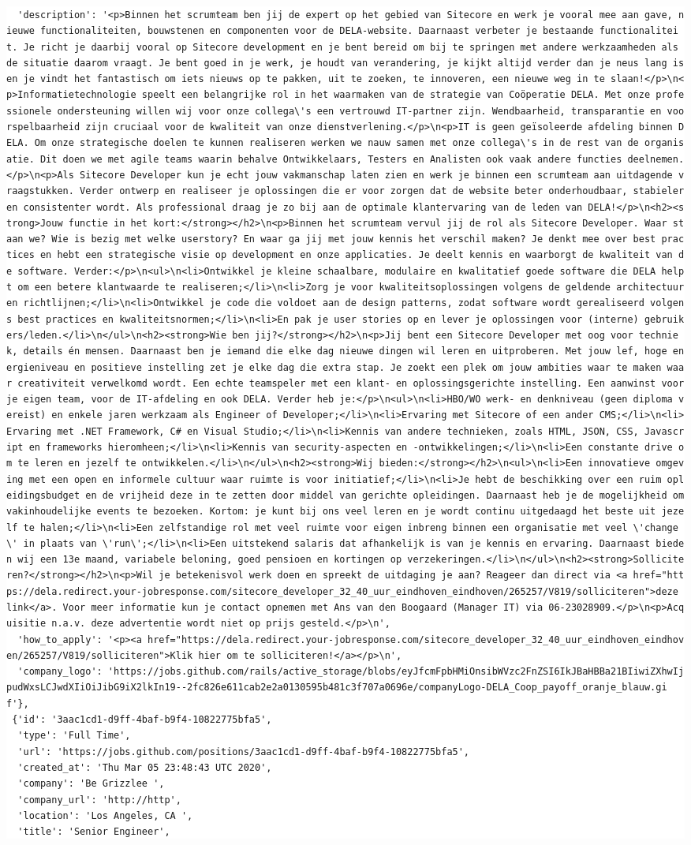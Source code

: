       'description': '<p>Binnen het scrumteam ben jij de expert op het gebied van Sitecore en werk je vooral mee aan gave, nieuwe functionaliteiten, bouwstenen en componenten voor de DELA-website. Daarnaast verbeter je bestaande functionaliteit. Je richt je daarbij vooral op Sitecore development en je bent bereid om bij te springen met andere werkzaamheden als de situatie daarom vraagt. Je bent goed in je werk, je houdt van verandering, je kijkt altijd verder dan je neus lang is en je vindt het fantastisch om iets nieuws op te pakken, uit te zoeken, te innoveren, een nieuwe weg in te slaan!</p>\n<p>Informatietechnologie speelt een belangrijke rol in het waarmaken van de strategie van Coöperatie DELA. Met onze professionele ondersteuning willen wij voor onze collega\'s een vertrouwd IT-partner zijn. Wendbaarheid, transparantie en voorspelbaarheid zijn cruciaal voor de kwaliteit van onze dienstverlening.</p>\n<p>IT is geen geïsoleerde afdeling binnen DELA. Om onze strategische doelen te kunnen realiseren werken we nauw samen met onze collega\'s in de rest van de organisatie. Dit doen we met agile teams waarin behalve Ontwikkelaars, Testers en Analisten ook vaak andere functies deelnemen.</p>\n<p>Als Sitecore Developer kun je echt jouw vakmanschap laten zien en werk je binnen een scrumteam aan uitdagende vraagstukken. Verder ontwerp en realiseer je oplossingen die er voor zorgen dat de website beter onderhoudbaar, stabieler en consistenter wordt. Als professional draag je zo bij aan de optimale klantervaring van de leden van DELA!</p>\n<h2><strong>Jouw functie in het kort:</strong></h2>\n<p>Binnen het scrumteam vervul jij de rol als Sitecore Developer. Waar staan we? Wie is bezig met welke userstory? En waar ga jij met jouw kennis het verschil maken? Je denkt mee over best practices en hebt een strategische visie op development en onze applicaties. Je deelt kennis en waarborgt de kwaliteit van de software. Verder:</p>\n<ul>\n<li>Ontwikkel je kleine schaalbare, modulaire en kwalitatief goede software die DELA helpt om een betere klantwaarde te realiseren;</li>\n<li>Zorg je voor kwaliteitsoplossingen volgens de geldende architectuur en richtlijnen;</li>\n<li>Ontwikkel je code die voldoet aan de design patterns, zodat software wordt gerealiseerd volgens best practices en kwaliteitsnormen;</li>\n<li>En pak je user stories op en lever je oplossingen voor (interne) gebruikers/leden.</li>\n</ul>\n<h2><strong>Wie ben jij?</strong></h2>\n<p>Jij bent een Sitecore Developer met oog voor techniek, details én mensen. Daarnaast ben je iemand die elke dag nieuwe dingen wil leren en uitproberen. Met jouw lef, hoge energieniveau en positieve instelling zet je elke dag die extra stap. Je zoekt een plek om jouw ambities waar te maken waar creativiteit verwelkomd wordt. Een echte teamspeler met een klant- en oplossingsgerichte instelling. Een aanwinst voor je eigen team, voor de IT-afdeling en ook DELA. Verder heb je:</p>\n<ul>\n<li>HBO/WO werk- en denkniveau (geen diploma vereist) en enkele jaren werkzaam als Engineer of Developer;</li>\n<li>Ervaring met Sitecore of een ander CMS;</li>\n<li>Ervaring met .NET Framework, C# en Visual Studio;</li>\n<li>Kennis van andere technieken, zoals HTML, JSON, CSS, Javascript en frameworks hieromheen;</li>\n<li>Kennis van security-aspecten en -ontwikkelingen;</li>\n<li>Een constante drive om te leren en jezelf te ontwikkelen.</li>\n</ul>\n<h2><strong>Wij bieden:</strong></h2>\n<ul>\n<li>Een innovatieve omgeving met een open en informele cultuur waar ruimte is voor initiatief;</li>\n<li>Je hebt de beschikking over een ruim opleidingsbudget en de vrijheid deze in te zetten door middel van gerichte opleidingen. Daarnaast heb je de mogelijkheid om vakinhoudelijke events te bezoeken. Kortom: je kunt bij ons veel leren en je wordt continu uitgedaagd het beste uit jezelf te halen;</li>\n<li>Een zelfstandige rol met veel ruimte voor eigen inbreng binnen een organisatie met veel \'change\' in plaats van \'run\';</li>\n<li>Een uitstekend salaris dat afhankelijk is van je kennis en ervaring. Daarnaast bieden wij een 13e maand, variabele beloning, goed pensioen en kortingen op verzekeringen.</li>\n</ul>\n<h2><strong>Solliciteren?</strong></h2>\n<p>Wil je betekenisvol werk doen en spreekt de uitdaging je aan? Reageer dan direct via <a href="https://dela.redirect.your-jobresponse.com/sitecore_developer_32_40_uur_eindhoven_eindhoven/265257/V819/solliciteren">deze link</a>. Voor meer informatie kun je contact opnemen met Ans van den Boogaard (Manager IT) via 06-23028909.</p>\n<p>Acquisitie n.a.v. deze advertentie wordt niet op prijs gesteld.</p>\n',
      'how_to_apply': '<p><a href="https://dela.redirect.your-jobresponse.com/sitecore_developer_32_40_uur_eindhoven_eindhoven/265257/V819/solliciteren">Klik hier om te solliciteren!</a></p>\n',
      'company_logo': 'https://jobs.github.com/rails/active_storage/blobs/eyJfcmFpbHMiOnsibWVzc2FnZSI6IkJBaHBBa21BIiwiZXhwIjpudWxsLCJwdXIiOiJibG9iX2lkIn19--2fc826e611cab2e2a0130595b481c3f707a0696e/companyLogo-DELA_Coop_payoff_oranje_blauw.gif'},
     {'id': '3aac1cd1-d9ff-4baf-b9f4-10822775bfa5',
      'type': 'Full Time',
      'url': 'https://jobs.github.com/positions/3aac1cd1-d9ff-4baf-b9f4-10822775bfa5',
      'created_at': 'Thu Mar 05 23:48:43 UTC 2020',
      'company': 'Be Grizzlee ',
      'company_url': 'http://http',
      'location': 'Los Angeles, CA ',
      'title': 'Senior Engineer',